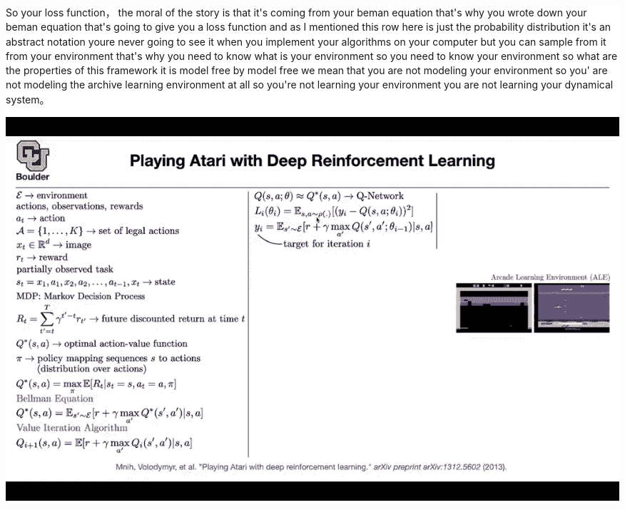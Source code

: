 So your loss function， the moral of the story is that it's coming from your beman equation that's why you wrote down your beman equation that's going to give you a loss function and as I mentioned this row here is just the probability distribution it's an abstract notation youre never going to see it when you implement your algorithms on your computer but you can sample from it from your environment that's why you need to know what is your environment so you need to know your environment so what are the properties of this framework it is model free by model free we mean that you are not modeling your environment so you' are not modeling the archive learning environment at all so you're not learning your environment you are not learning your dynamical system。



![](img/60db3c473f9dfbd767eaf55bb020b22a_141.png)
